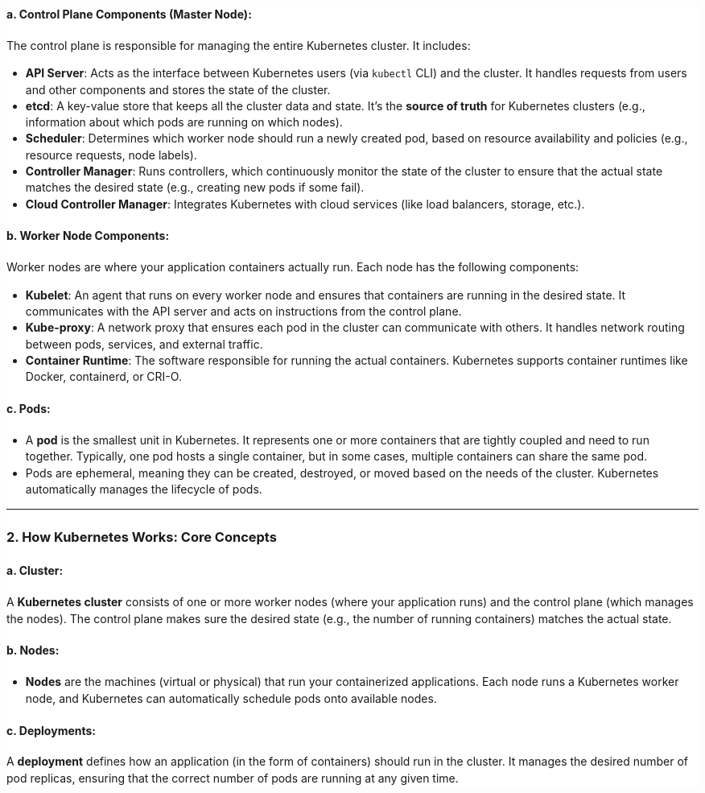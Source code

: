 #### **a. Control Plane Components (Master Node):**

The control plane is responsible for managing the entire Kubernetes cluster. It includes:

* **API Server**: Acts as the interface between Kubernetes users (via `kubectl` CLI) and the cluster. It handles requests from users and other components and stores the state of the cluster.  
* **etcd**: A key-value store that keeps all the cluster data and state. It’s the **source of truth** for Kubernetes clusters (e.g., information about which pods are running on which nodes).  
* **Scheduler**: Determines which worker node should run a newly created pod, based on resource availability and policies (e.g., resource requests, node labels).  
* **Controller Manager**: Runs controllers, which continuously monitor the state of the cluster to ensure that the actual state matches the desired state (e.g., creating new pods if some fail).  
* **Cloud Controller Manager**: Integrates Kubernetes with cloud services (like load balancers, storage, etc.).

#### **b. Worker Node Components:**

Worker nodes are where your application containers actually run. Each node has the following components:

* **Kubelet**: An agent that runs on every worker node and ensures that containers are running in the desired state. It communicates with the API server and acts on instructions from the control plane.  
* **Kube-proxy**: A network proxy that ensures each pod in the cluster can communicate with others. It handles network routing between pods, services, and external traffic.  
* **Container Runtime**: The software responsible for running the actual containers. Kubernetes supports container runtimes like Docker, containerd, or CRI-O.

#### **c. Pods:**

* A **pod** is the smallest unit in Kubernetes. It represents one or more containers that are tightly coupled and need to run together. Typically, one pod hosts a single container, but in some cases, multiple containers can share the same pod.  
* Pods are ephemeral, meaning they can be created, destroyed, or moved based on the needs of the cluster. Kubernetes automatically manages the lifecycle of pods.

---

### **2\. How Kubernetes Works: Core Concepts**

#### **a. Cluster:**

A **Kubernetes cluster** consists of one or more worker nodes (where your application runs) and the control plane (which manages the nodes). The control plane makes sure the desired state (e.g., the number of running containers) matches the actual state.

#### **b. Nodes:**

* **Nodes** are the machines (virtual or physical) that run your containerized applications. Each node runs a Kubernetes worker node, and Kubernetes can automatically schedule pods onto available nodes.

#### **c. Deployments:**

A **deployment** defines how an application (in the form of containers) should run in the cluster. It manages the desired number of pod replicas, ensuring that the correct number of pods are running at any given time.
